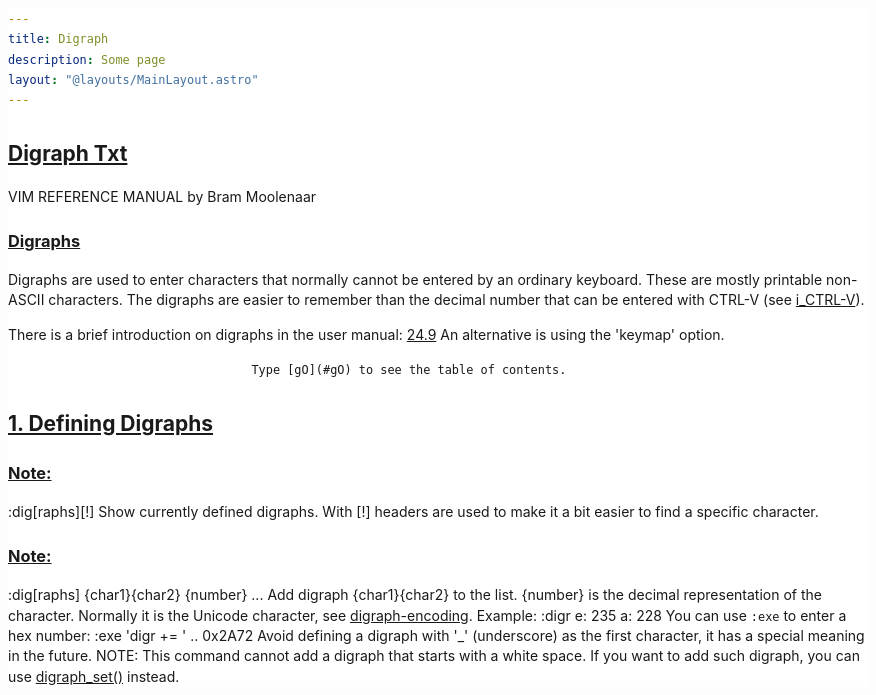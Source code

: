 ```yaml
---
title: Digraph
description: Some page
layout: "@layouts/MainLayout.astro"
---
```



## <a id="Nvim" class="section-title" href="#Nvim"> Digraph Txt</a> 

VIM REFERENCE MANUAL    by Bram Moolenaar


### <a id="digraph digraphs Digraphs" class="section-title" href="#digraph digraphs Digraphs">Digraphs</a>

Digraphs are used to enter characters that normally cannot be entered by
an ordinary keyboard.  These are mostly printable non-ASCII characters.  The
digraphs are easier to remember than the decimal number that can be entered
with CTRL-V (see [i_CTRL-V](#i_CTRL-V)).

There is a brief introduction on digraphs in the user manual: [24.9](#24.9)
An alternative is using the 'keymap' option.

                                      Type [gO](#gO) to see the table of contents.


## <a id="digraphs-define" class="section-title" href="#digraphs-define">1. Defining Digraphs</a> 

### <a id=":dig :digraphs" class="section-title" href="#:dig :digraphs">Note:</a>
:dig[raphs][!]		Show currently defined digraphs.
			With [!] headers are used to make it a bit easier to
			find a specific character.
### <a id="E104 E39" class="section-title" href="#E104 E39">Note:</a>
:dig[raphs] {char1}{char2} {number} ...
			Add digraph {char1}{char2} to the list.  {number} is
			the decimal representation of the character.  Normally
			it is the Unicode character, see [digraph-encoding](#digraph-encoding).
			Example:
	:digr e: 235 a: 228
			You can use `:exe` to enter a hex number:
	:exe 'digr += ' .. 0x2A72
			Avoid defining a digraph with '_' (underscore) as the
			first character, it has a special meaning in the
			future.
			NOTE: This command cannot add a digraph that starts
			with a white space.  If you want to add such digraph,
			you can use [digraph_set()](#digraph_set()) instead.
